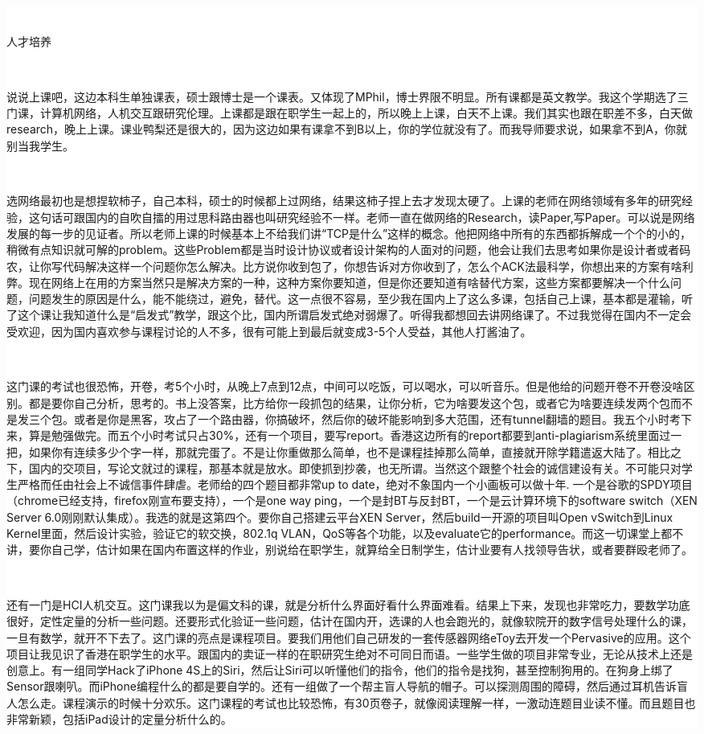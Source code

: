 <p class="p2">
  &nbsp;
</p>

<p class="p1">
  人才培养
</p>

<p class="p2">
  &nbsp;
</p>

<p class="p1">
  说说上课吧，这边本科生单独课表，硕士跟博士是一个课表。又体现了MPhil，博士界限不明显。所有课都是英文教学。我这个学期选了三门课，计算机网络，人机交互跟研究伦理。上课都是跟在职学生一起上的，所以晚上上课，白天不上课。我们其实也跟在职差不多，白天做research，晚上上课。课业鸭梨还是很大的，因为这边如果有课拿不到B以上，你的学位就没有了。而我导师要求说，如果拿不到A，你就别当我学生。
</p>

<p class="p2">
  &nbsp;
</p>

<p class="p1">
  选网络最初也是想捏软柿子，自己本科，硕士的时候都上过网络，结果这柿子捏上去才发现太硬了。上课的老师在网络领域有多年的研究经验，这句话可跟国内的自吹自擂的用过思科路由器也叫研究经验不一样。老师一直在做网络的Research，读Paper,写Paper。可以说是网络发展的每一步的见证者。所以老师上课的时候基本上不给我们讲&ldquo;TCP是什么&rdquo;这样的概念。他把网络中所有的东西都拆解成一个个的小的，稍微有点知识就可解的problem。这些Problem都是当时设计协议或者设计架构的人面对的问题，他会让我们去思考如果你是设计者或者码农，让你写代码解决这样一个问题你怎么解决。比方说你收到包了，你想告诉对方你收到了，怎么个ACK法最科学，你想出来的方案有啥利弊。现在网络上在用的方案当然只是解决方案的一种，这种方案你要知道，但是你还要知道有啥替代方案，这些方案都要解决一个什么问题，问题发生的原因是什么，能不能绕过，避免，替代。这一点很不容易，至少我在国内上了这么多课，包括自己上课，基本都是灌输，听了这个课让我知道什么是&ldquo;启发式&rdquo;教学，跟这个比，国内所谓启发式绝对弱爆了。听得我都想回去讲网络课了。不过我觉得在国内不一定会受欢迎，因为国内喜欢参与课程讨论的人不多，很有可能上到最后就变成3-5个人受益，其他人打酱油了。
</p>

<p class="p2">
  &nbsp;
</p>

<p class="p1">
  这门课的考试也很恐怖，开卷，考5个小时，从晚上7点到12点，中间可以吃饭，可以喝水，可以听音乐。但是他给的问题开卷不开卷没啥区别。都是要你自己分析，思考的。书上没答案，比方给你一段抓包的结果，让你分析，它为啥要发这个包，或者它为啥要连续发两个包而不是发三个包。或者是你是黑客，攻占了一个路由器，你搞破坏，然后你的破坏能影响到多大范围，还有tunnel翻墙的题目。我五个小时考下来，算是勉强做完。而五个小时考试只占30%，还有一个项目，要写report。香港这边所有的report都要到anti-plagiarism系统里面过一把，如果你有连续多少个字一样，那就完蛋了。不是让你重做那么简单，也不是课程挂掉那么简单，直接就开除学籍遣返大陆了。相比之下，国内的交项目，写论文就过的课程，那基本就是放水。即使抓到抄袭，也无所谓。当然这个跟整个社会的诚信建设有关。不可能只对学生严格而任由社会上不诚信事件肆虐。老师给的四个题目都非常up to date，绝对不象国内一个小画板可以做十年. 一个是谷歌的SPDY项目（chrome已经支持，firefox刚宣布要支持），一个是one way ping，一个是封BT与反封BT，一个是云计算环境下的software switch（XEN Server 6.0刚刚默认集成）。我选的就是这第四个。要你自己搭建云平台XEN Server，然后build一开源的项目叫Open vSwitch到Linux Kernel里面，然后设计实验，验证它的软交换，802.1q VLAN，QoS等各个功能，以及evaluate它的performance。而这一切课堂上都不讲，要你自己学，估计如果在国内布置这样的作业，别说给在职学生，就算给全日制学生，估计业要有人找领导告状，或者要群殴老师了。
</p>

<p class="p2">
  &nbsp;
</p>

<p class="p1">
  还有一门是HCI人机交互。这门课我以为是偏文科的课，就是分析什么界面好看什么界面难看。结果上下来，发现也非常吃力，要数学功底很好，定性定量的分析一些问题。还要形式化验证一些问题，估计在国内开，选课的人也会跑光的，就像软院开的数字信号处理什么的课，一旦有数学，就开不下去了。这门课的亮点是课程项目。要我们用他们自己研发的一套传感器网络eToy去开发一个Pervasive的应用。这个项目让我见识了香港在职学生的水平。跟国内的卖证一样的在职研究生绝对不可同日而语。一些学生做的项目非常专业，无论从技术上还是创意上。有一组同学Hack了iPhone 4S上的Siri，然后让Siri可以听懂他们的指令，他们的指令是找狗，甚至控制狗用的。在狗身上绑了Sensor跟喇叭。而iPhone编程什么的都是要自学的。还有一组做了一个帮主盲人导航的帽子。可以探测周围的障碍，然后通过耳机告诉盲人怎么走。课程演示的时候十分欢乐。这门课程的考试也比较恐怖，有30页卷子，就像阅读理解一样，一激动连题目业读不懂。而且题目也非常新颖，包括iPad设计的定量分析什么的。
</p>
